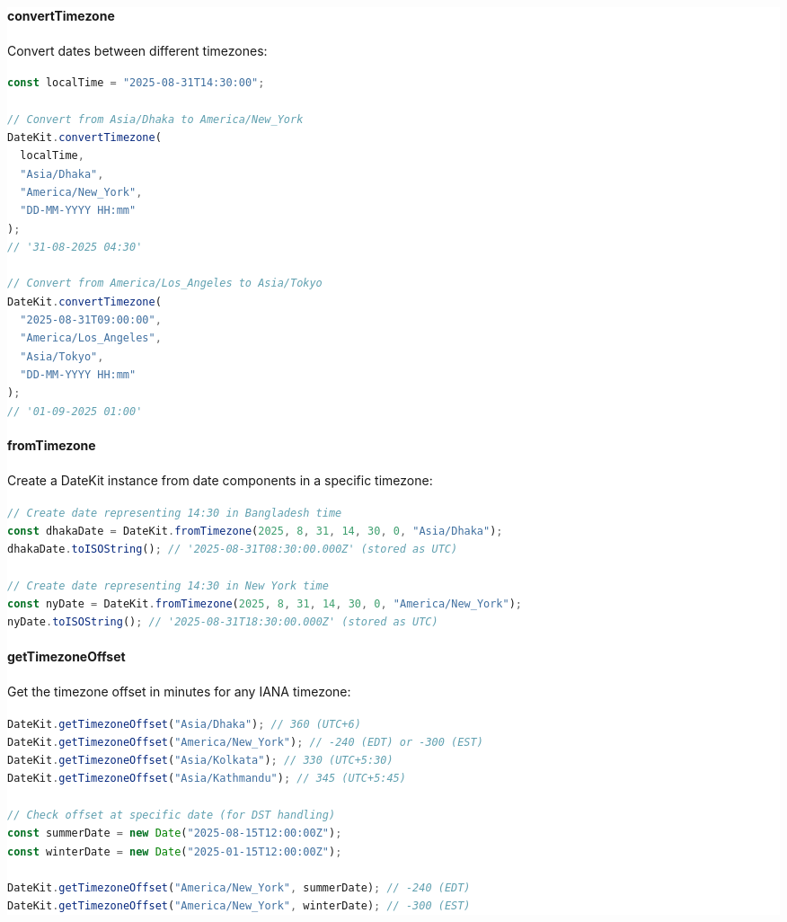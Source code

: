 #### convertTimezone

Convert dates between different timezones:

```typescript
const localTime = "2025-08-31T14:30:00";

// Convert from Asia/Dhaka to America/New_York
DateKit.convertTimezone(
  localTime,
  "Asia/Dhaka",
  "America/New_York",
  "DD-MM-YYYY HH:mm"
);
// '31-08-2025 04:30'

// Convert from America/Los_Angeles to Asia/Tokyo
DateKit.convertTimezone(
  "2025-08-31T09:00:00",
  "America/Los_Angeles",
  "Asia/Tokyo",
  "DD-MM-YYYY HH:mm"
);
// '01-09-2025 01:00'
```

#### fromTimezone

Create a DateKit instance from date components in a specific timezone:

```typescript
// Create date representing 14:30 in Bangladesh time
const dhakaDate = DateKit.fromTimezone(2025, 8, 31, 14, 30, 0, "Asia/Dhaka");
dhakaDate.toISOString(); // '2025-08-31T08:30:00.000Z' (stored as UTC)

// Create date representing 14:30 in New York time
const nyDate = DateKit.fromTimezone(2025, 8, 31, 14, 30, 0, "America/New_York");
nyDate.toISOString(); // '2025-08-31T18:30:00.000Z' (stored as UTC)
```

#### getTimezoneOffset

Get the timezone offset in minutes for any IANA timezone:

```typescript
DateKit.getTimezoneOffset("Asia/Dhaka"); // 360 (UTC+6)
DateKit.getTimezoneOffset("America/New_York"); // -240 (EDT) or -300 (EST)
DateKit.getTimezoneOffset("Asia/Kolkata"); // 330 (UTC+5:30)
DateKit.getTimezoneOffset("Asia/Kathmandu"); // 345 (UTC+5:45)

// Check offset at specific date (for DST handling)
const summerDate = new Date("2025-08-15T12:00:00Z");
const winterDate = new Date("2025-01-15T12:00:00Z");

DateKit.getTimezoneOffset("America/New_York", summerDate); // -240 (EDT)
DateKit.getTimezoneOffset("America/New_York", winterDate); // -300 (EST)
```
